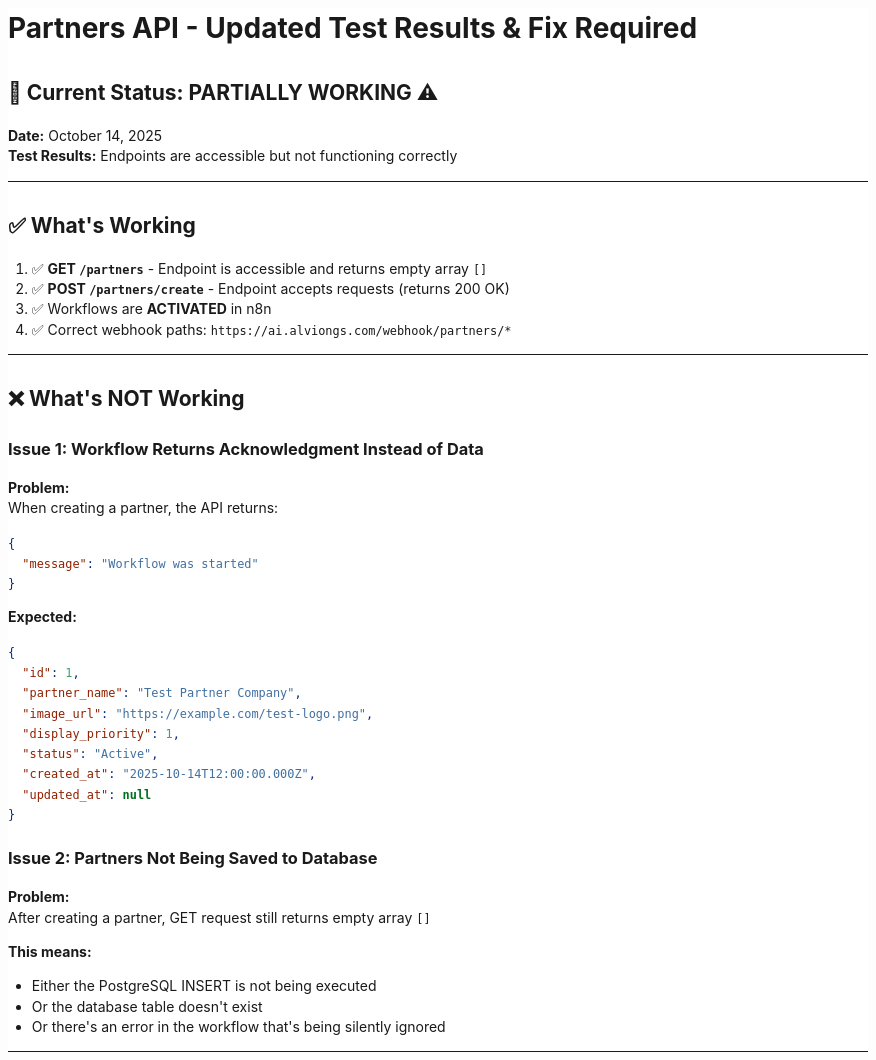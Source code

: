 # Partners API - Updated Test Results & Fix Required

## 🎯 Current Status: PARTIALLY WORKING ⚠️

**Date:** October 14, 2025  
**Test Results:** Endpoints are accessible but not functioning correctly

---

## ✅ What's Working

1. ✅ **GET `/partners`** - Endpoint is accessible and returns empty array `[]`
2. ✅ **POST `/partners/create`** - Endpoint accepts requests (returns 200 OK)
3. ✅ Workflows are **ACTIVATED** in n8n
4. ✅ Correct webhook paths: `https://ai.alviongs.com/webhook/partners/*`

---

## ❌ What's NOT Working

### Issue 1: Workflow Returns Acknowledgment Instead of Data
**Problem:**  
When creating a partner, the API returns:
```json
{
  "message": "Workflow was started"
}
```

**Expected:**
```json
{
  "id": 1,
  "partner_name": "Test Partner Company",
  "image_url": "https://example.com/test-logo.png",
  "display_priority": 1,
  "status": "Active",
  "created_at": "2025-10-14T12:00:00.000Z",
  "updated_at": null
}
```

### Issue 2: Partners Not Being Saved to Database
**Problem:**  
After creating a partner, GET request still returns empty array `[]`

**This means:**  
- Either the PostgreSQL INSERT is not being executed
- Or the database table doesn't exist
- Or there's an error in the workflow that's being silently ignored

---
